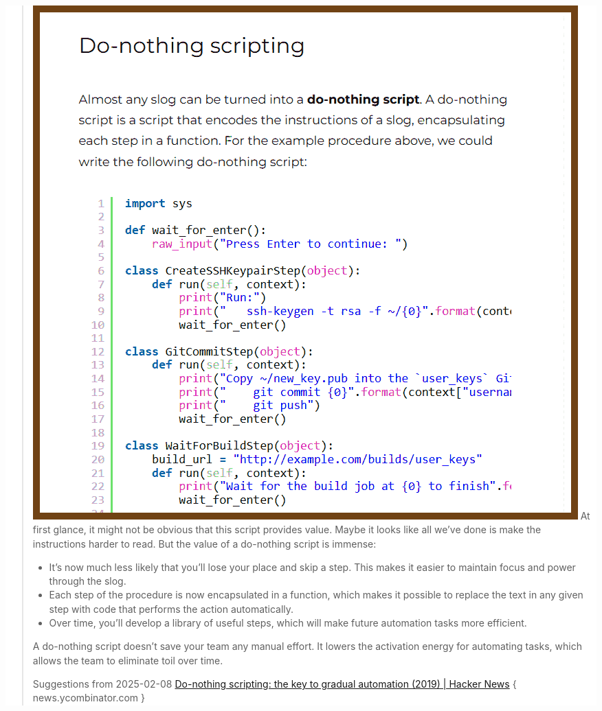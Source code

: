 > ![image-20250208093704291](2025-02-22-links-from-my-inbox.assets/image-20250208093704291.png)
> At first glance, it might not be obvious that this script provides value. Maybe it looks like all we’ve done is make the instructions harder to read. But the value of a do-nothing script is immense:
>
> - It’s now much less likely that you’ll lose your place and skip a step. This makes it easier to maintain focus and power through the slog.
> - Each step of the procedure is now encapsulated in a function, which makes it possible to replace the text in any given step with code that performs the action automatically.
> - Over time, you’ll develop a library of useful steps, which will make future automation tasks more efficient.
>
> A do-nothing script doesn’t save your team any manual effort. It lowers the activation energy for automating tasks, which allows the team to eliminate toil over time.
>
> Suggestions from 2025-02-08 [Do-nothing scripting: the key to gradual automation (2019) | Hacker News](https://news.ycombinator.com/item?id=42976698) { news.ycombinator.com }
>
> > 
